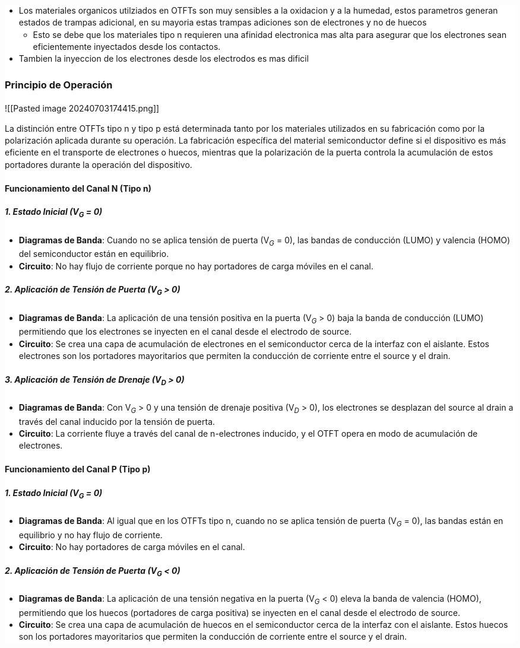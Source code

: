 - Los materiales organicos utilziados en OTFTs son muy sensibles a la oxidacion y a la humedad, estos parametros generan estados de trampas adicional, en su mayoria estas trampas adiciones son de electrones y no de huecos
	- Esto se debe que los materiales tipo n requieren una afinidad electronica mas alta para asegurar que los electrones sean eficientemente inyectados desde los contactos.
- Tambien la inyeccion de los electrones desde los electrodos es mas dificil


### Principio de Operación
![[Pasted image 20240703174415.png]]

La distinción entre OTFTs tipo n y tipo p está determinada tanto por los materiales utilizados en su fabricación como por la polarización aplicada durante su operación. La fabricación específica del material semiconductor define si el dispositivo es más eficiente en el transporte de electrones o huecos, mientras que la polarización de la puerta controla la acumulación de estos portadores durante la operación del dispositivo.
#### Funcionamiento del Canal N (Tipo n)

##### 1. Estado Inicial (V$_G$ = 0)
- **Diagramas de Banda**: Cuando no se aplica tensión de puerta (V$_G$ = 0), las bandas de conducción (LUMO) y valencia (HOMO) del semiconductor están en equilibrio.
- **Circuito**: No hay flujo de corriente porque no hay portadores de carga móviles en el canal.

##### 2. Aplicación de Tensión de Puerta (V$_G$ > 0)
- **Diagramas de Banda**: La aplicación de una tensión positiva en la puerta (V$_G$ > 0) baja la banda de conducción (LUMO) permitiendo que los electrones se inyecten en el canal desde el electrodo de source.
- **Circuito**: Se crea una capa de acumulación de electrones en el semiconductor cerca de la interfaz con el aislante. Estos electrones son los portadores mayoritarios que permiten la conducción de corriente entre el source y el drain.

##### 3. Aplicación de Tensión de Drenaje (V$_D$ > 0)
- **Diagramas de Banda**: Con V$_G$ > 0 y una tensión de drenaje positiva (V$_D$ > 0), los electrones se desplazan del source al drain a través del canal inducido por la tensión de puerta.
- **Circuito**: La corriente fluye a través del canal de n-electrones inducido, y el OTFT opera en modo de acumulación de electrones.

#### Funcionamiento del Canal P (Tipo p)

##### 1. Estado Inicial (V$_G$ = 0)
- **Diagramas de Banda**: Al igual que en los OTFTs tipo n, cuando no se aplica tensión de puerta (V$_G$ = 0), las bandas están en equilibrio y no hay flujo de corriente.
- **Circuito**: No hay portadores de carga móviles en el canal.

##### 2. Aplicación de Tensión de Puerta (V$_G$ < 0)
- **Diagramas de Banda**: La aplicación de una tensión negativa en la puerta (V$_G$ < 0) eleva la banda de valencia (HOMO), permitiendo que los huecos (portadores de carga positiva) se inyecten en el canal desde el electrodo de source.
- **Circuito**: Se crea una capa de acumulación de huecos en el semiconductor cerca de la interfaz con el aislante. Estos huecos son los portadores mayoritarios que permiten la conducción de corriente entre el source y el drain.
